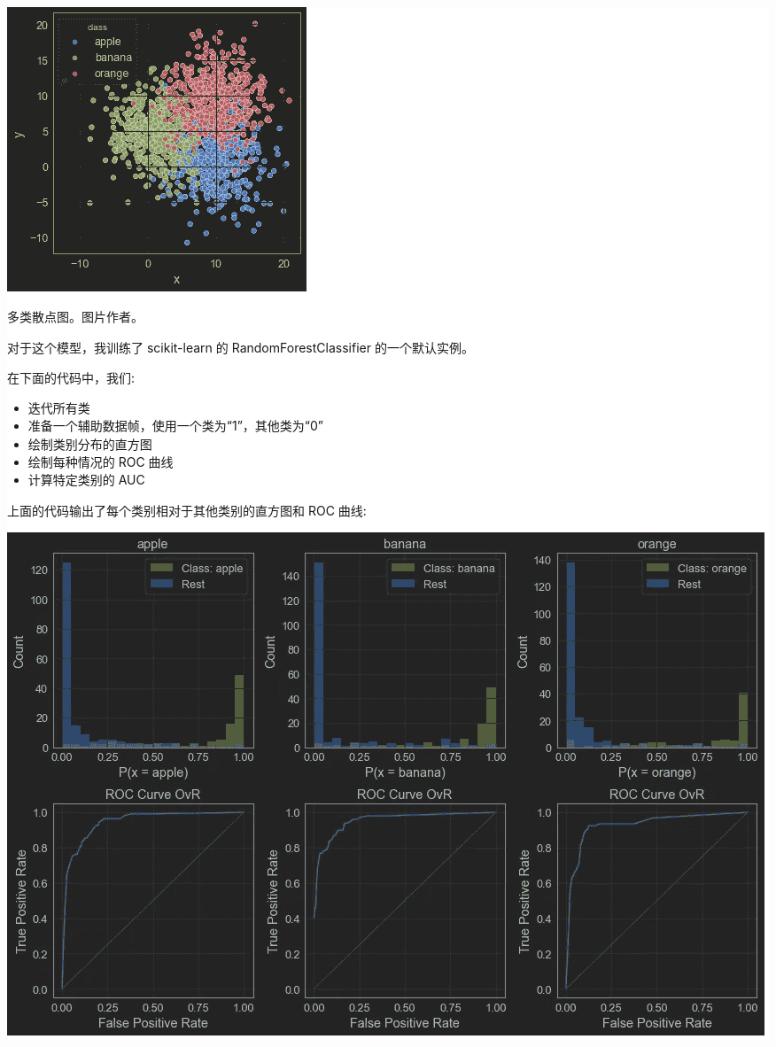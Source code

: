 ![](img/a5861f4a8b7fc2755a5224f1f9bd1846.png)

多类散点图。图片作者。

对于这个模型，我训练了 scikit-learn 的 RandomForestClassifier 的一个默认实例。

在下面的代码中，我们:

*   迭代所有类
*   准备一个辅助数据帧，使用一个类为“1”，其他类为“0”
*   绘制类别分布的直方图
*   绘制每种情况的 ROC 曲线
*   计算特定类别的 AUC

上面的代码输出了每个类别相对于其他类别的直方图和 ROC 曲线:

![](img/9f40e6664be3cab322978da65ebc8241.png)

